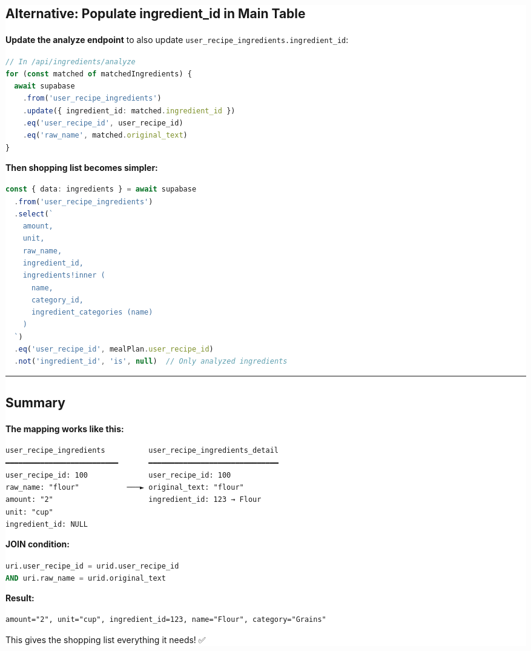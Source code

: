 
## Alternative: Populate ingredient_id in Main Table

**Update the analyze endpoint** to also update `user_recipe_ingredients.ingredient_id`:

```typescript
// In /api/ingredients/analyze
for (const matched of matchedIngredients) {
  await supabase
    .from('user_recipe_ingredients')
    .update({ ingredient_id: matched.ingredient_id })
    .eq('user_recipe_id', user_recipe_id)
    .eq('raw_name', matched.original_text)
}
```

**Then shopping list becomes simpler:**
```typescript
const { data: ingredients } = await supabase
  .from('user_recipe_ingredients')
  .select(`
    amount,
    unit,
    raw_name,
    ingredient_id,
    ingredients!inner (
      name,
      category_id,
      ingredient_categories (name)
    )
  `)
  .eq('user_recipe_id', mealPlan.user_recipe_id)
  .not('ingredient_id', 'is', null)  // Only analyzed ingredients
```

---

## Summary

**The mapping works like this:**

```
user_recipe_ingredients          user_recipe_ingredients_detail
━━━━━━━━━━━━━━━━━━━━━━━━━━       ━━━━━━━━━━━━━━━━━━━━━━━━━━━━━━
user_recipe_id: 100              user_recipe_id: 100
raw_name: "flour"           ───► original_text: "flour"
amount: "2"                      ingredient_id: 123 → Flour
unit: "cup"
ingredient_id: NULL
```

**JOIN condition:**
```sql
uri.user_recipe_id = urid.user_recipe_id 
AND uri.raw_name = urid.original_text
```

**Result:**
```
amount="2", unit="cup", ingredient_id=123, name="Flour", category="Grains"
```

This gives the shopping list everything it needs! ✅


